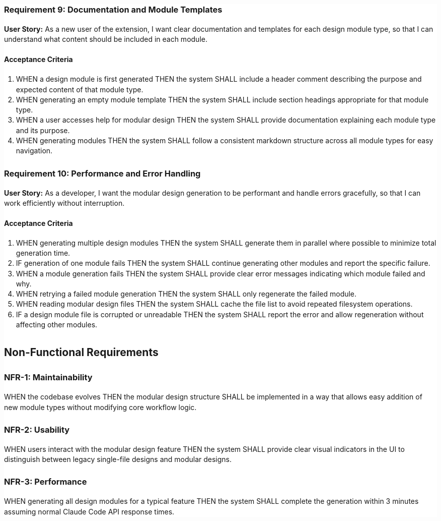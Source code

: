 ### Requirement 9: Documentation and Module Templates

**User Story:** As a new user of the extension, I want clear documentation and templates for each design module type, so that I can understand what content should be included in each module.

#### Acceptance Criteria

1. WHEN a design module is first generated THEN the system SHALL include a header comment describing the purpose and expected content of that module type.
2. WHEN generating an empty module template THEN the system SHALL include section headings appropriate for that module type.
3. WHEN a user accesses help for modular design THEN the system SHALL provide documentation explaining each module type and its purpose.
4. WHEN generating modules THEN the system SHALL follow a consistent markdown structure across all module types for easy navigation.

### Requirement 10: Performance and Error Handling

**User Story:** As a developer, I want the modular design generation to be performant and handle errors gracefully, so that I can work efficiently without interruption.

#### Acceptance Criteria

1. WHEN generating multiple design modules THEN the system SHALL generate them in parallel where possible to minimize total generation time.
2. IF generation of one module fails THEN the system SHALL continue generating other modules and report the specific failure.
3. WHEN a module generation fails THEN the system SHALL provide clear error messages indicating which module failed and why.
4. WHEN retrying a failed module generation THEN the system SHALL only regenerate the failed module.
5. WHEN reading modular design files THEN the system SHALL cache the file list to avoid repeated filesystem operations.
6. IF a design module file is corrupted or unreadable THEN the system SHALL report the error and allow regeneration without affecting other modules.

## Non-Functional Requirements

### NFR-1: Maintainability

WHEN the codebase evolves THEN the modular design structure SHALL be implemented in a way that allows easy addition of new module types without modifying core workflow logic.

### NFR-2: Usability

WHEN users interact with the modular design feature THEN the system SHALL provide clear visual indicators in the UI to distinguish between legacy single-file designs and modular designs.

### NFR-3: Performance

WHEN generating all design modules for a typical feature THEN the system SHALL complete the generation within 3 minutes assuming normal Claude Code API response times.
